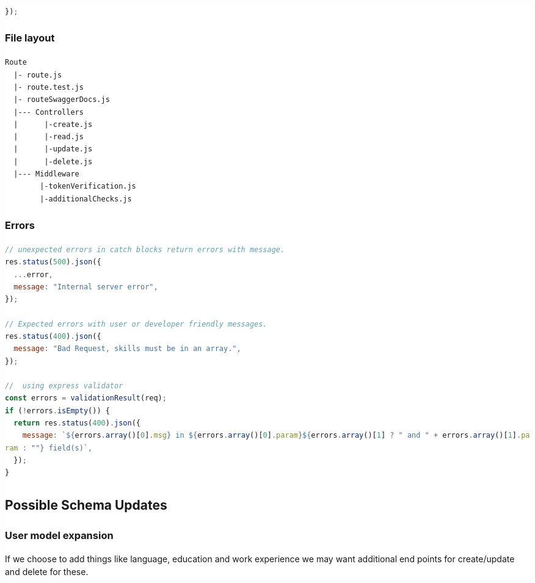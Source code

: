 ```js
});
```

### File layout

```
Route
  |- route.js
  |- route.test.js
  |- routeSwaggerDocs.js
  |--- Controllers
  |      |-create.js
  |      |-read.js
  |      |-update.js
  |      |-delete.js
  |--- Middleware
        |-tokenVerification.js
        |-additionalChecks.js

```

### Errors

```js
// unexpected errors in catch blocks return errors with message.
res.status(500).json({
  ...error,
  message: "Internal server error",
});

// Expected errors with user or developer friendly messages.
res.status(400).json({
  message: "Bad Request, skills must be in an array.",
});

//  using express validator
const errors = validationResult(req);
if (!errors.isEmpty()) {
  return res.status(400).json({
    message: `${errors.array()[0].msg} in ${errors.array()[0].param}${errors.array()[1] ? " and " + errors.array()[1].param : ""} field(s)`,
  });
}
```

## Possible Schema Updates

### User model expansion

If we choose to add things like language, education and work experience we may want additional end points for create/update and delete for these.
